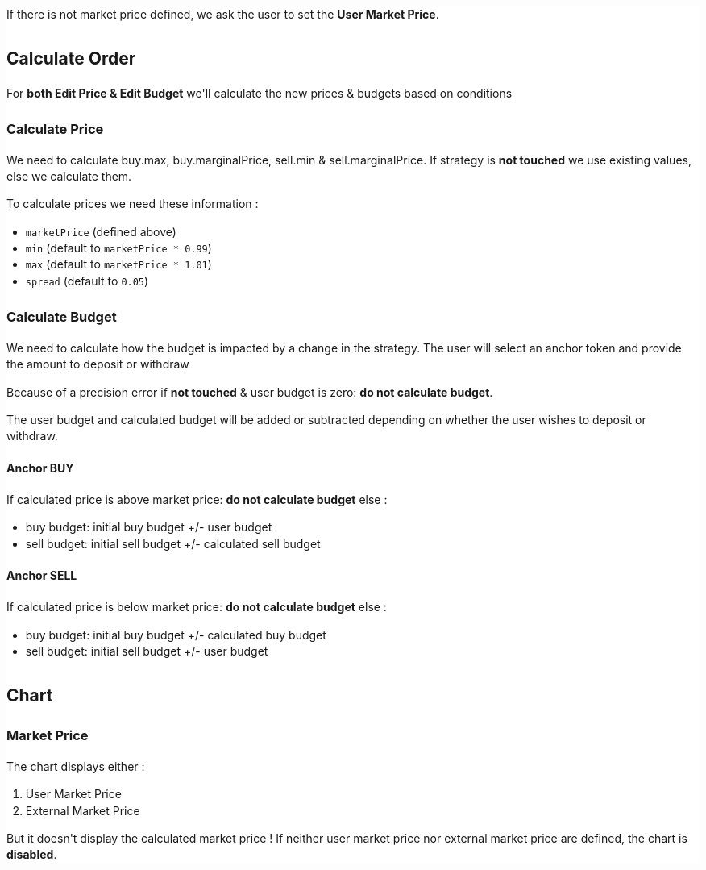 If there is not market price defined, we ask the user to set the **User Market Price**.

## Calculate Order

For **both Edit Price & Edit Budget** we'll calculate the new prices & budgets based on conditions

### Calculate Price

We need to calculate buy.max, buy.marginalPrice, sell.min & sell.marginalPrice.
If strategy is **not touched** we use existing values, else we calculate them.

To calculate prices we need these information :

-   `marketPrice` (defined above)
-   `min` (default to `marketPrice * 0.99`)
-   `max` (default to `marketPrice * 1.01`)
-   `spread` (default to `0.05`)

### Calculate Budget

We need to calculate how the budget is impacted by a change in the strategy.
The user will select an anchor token and provide the amount to deposit or withdraw

Because of a precision error if **not touched** & user budget is zero: **do not calculate budget**.

The user budget and calculated budget will be added or subtracted depending on whether the user wishes to deposit or withdraw.

#### Anchor BUY

If calculated price is above market price: **do not calculate budget**
else :

-   buy budget: initial buy budget +/- user budget
-   sell budget: initial sell budget +/- calculated sell budget

#### Anchor SELL

If calculated price is below market price: **do not calculate budget**
else :

-   buy budget: initial buy budget +/- calculated buy budget
-   sell budget: initial sell budget +/- user budget

## Chart

### Market Price

The chart displays either :

1. User Market Price
2. External Market Price

But it doesn't display the calculated market price !
If neither user market price nor external market price are defined, the chart is **disabled**.
